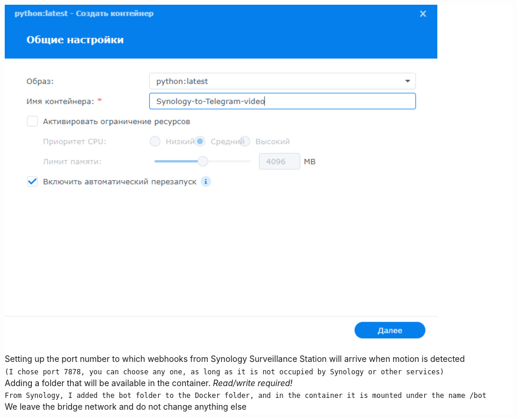 ![](/images/Docker3.png)

Setting up the port number to which webhooks from Synology Surveillance Station will arrive when motion is detected<br>
`(I chose port 7878, you can choose any one, as long as it is not occupied by Synology or other services)`<br>
Adding a folder that will be available in the container. *Read/write required!*<br>
`From Synology, I added the bot folder to the Docker folder, and in the container it is mounted under the name /bot`<br>
We leave the bridge network and do not change anything else
